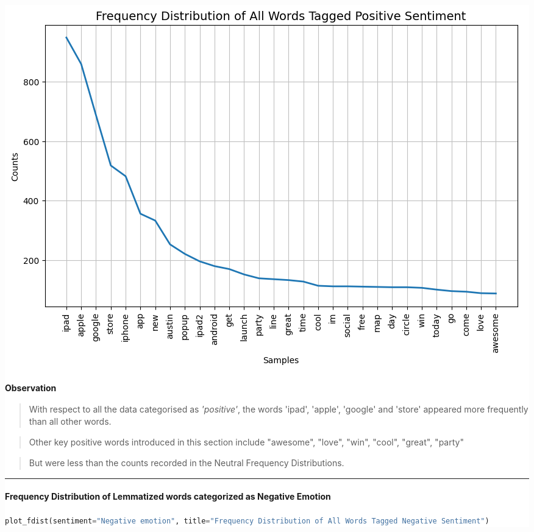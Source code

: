 ![png](sentimentflow_files/sentimentflow_63_0.png)
    


**Observation**
> With respect to all the data categorised as *'positive'*, the words 'ipad', 'apple', 'google' and 'store' appeared more frequently than all other words.

> Other key positive words introduced in this section include "awesome", "love", "win", "cool", "great", "party"

> But were less than the counts recorded in the Neutral Frequency Distributions.
***

#### Frequency Distribution of Lemmatized words categorized as Negative Emotion


```python
plot_fdist(sentiment="Negative emotion", title="Frequency Distribution of All Words Tagged Negative Sentiment")
```


    